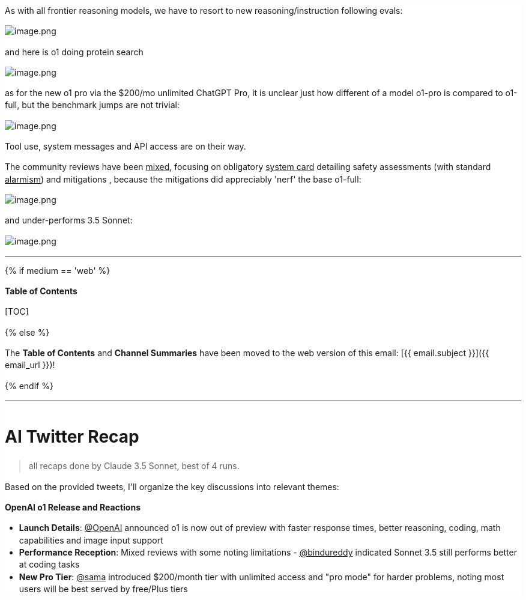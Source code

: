 
As with all frontier reasoning models, we have to resort to new reasoning/instruction following evals:

![image.png](https://assets.buttondown.email/images/9227a7bc-3fc8-4faf-bc8d-9a1da12825dc.png?w=960&fit=max)

and here is o1 doing protein search

![image.png](https://assets.buttondown.email/images/9fc078fb-489e-4951-9243-817ab85cd96a.png?w=960&fit=max)


as for the new o1 pro via the $200/mo unlimited ChatGPT Pro, it is unclear just how different of a model o1-pro is compared to o1-full, but the benchmark jumps are not trivial:

![image.png](https://assets.buttondown.email/images/3a0a2d59-660e-4338-8e9d-dfa558a74ab3.png?w=960&fit=max)

Tool use, system messages and API access are on their way.

The community reviews have been [mixed](https://x.com/emollick/status/1864741492327133271?s=46), focusing on obligatory [system card](https://news.ycombinator.com/item?id=42330666) detailing safety assessments (with standard [alarmism](https://x.com/nabeelqu/status/1864757568708464743?s=46)) and mitigations , because the mitigations did appreciably 'nerf' the base o1-full:

![image.png](https://assets.buttondown.email/images/7ad95684-93e3-4230-8247-8cedcc4e0744.png?w=960&fit=max)

and under-performs 3.5 Sonnet:

![image.png](https://assets.buttondown.email/images/a6184000-c292-4c89-80a1-13eea925c25c.png?w=960&fit=max)


---


{% if medium == 'web' %}


**Table of Contents**

[TOC] 

{% else %}

The **Table of Contents** and **Channel Summaries** have been moved to the web version of this email: [{{ email.subject }}]({{ email_url }})!

{% endif %}


---

# AI Twitter Recap

> all recaps done by Claude 3.5 Sonnet, best of 4 runs.

Based on the provided tweets, I'll organize the key discussions into relevant themes:

**OpenAI o1 Release and Reactions**

- **Launch Details**: [@OpenAI](https://twitter.com/OpenAI/status/1864735515121168695) announced o1 is now out of preview with faster response times, better reasoning, coding, math capabilities and image input support
- **Performance Reception**: Mixed reviews with some noting limitations - [@bindureddy](https://twitter.com/bindureddy/status/1864797287421218970) indicated Sonnet 3.5 still performs better at coding tasks
- **New Pro Tier**: [@sama](https://twitter.com/sama/status/1864836360366174371) introduced $200/month tier with unlimited access and "pro mode" for harder problems, noting most users will be best served by free/Plus tiers
